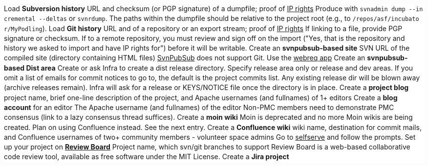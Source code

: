 <tr>
<td>Load <strong>Subversion history</strong></td>
<td>URL and checksum (or PGP signature) of a dumpfile; proof of <a href="https://www.apache.org/legal/resolved#category-a" target="_blank">IP rights</a></td>
<td>Produce with <code>svnadmin dump --incremental --deltas</code> or <code>svnrdump</code>. The paths within the dumpfile should be relative to the project root (e.g., to <code>/repos/asf/incubator/MyPodling</code>).</td>
</tr>
<tr>
<td>Load <strong>Git history</strong></td>
<td>URL and of a repository or an export stream; proof of <a href="https://www.apache.org/legal/resolved#category-a" target="_blank">IP rights</a></td>
<td>If linking to a file, provide PGP signature or checksum. If to a remote repository, you must review and sign off on the import ("Yes, that is the repository and history we asked to import and have IP rights for") before it will be writable.</td>
</tr>
<tr>
<td>Create an <strong>svnpubsub-based site</strong></td>
<td>SVN URL of the compiled site (directory containing HTML files)</td>
<td><a href="https://infra.apache.org/project-site.html" target="_blank">SvnPubSub</a> does not support Git. Use the <a href="http://home.apache.org/committers-by-project.html#infrastructure-root" target="_blank">webreq app</a></td>
</tr>
<tr>
<td>Create an <strong>svnpubsub-based Dist area</strong></td>
<td>Create or ask Infra to create a dist release directory. Specify release area only or release and dev areas. If you omit a list of emails for commit notices to go to, the default is the  project commits list.</td>
<td>Any existing release dir will be blown away (archive releases remain). Infra will ask for a release or KEYS/NOTICE file once the directory is in place.</td>
</tr>
<tr>
<td>Create a <strong>project blog</strong></td>
<td>project name, brief one-line description of the project, and Apache usernames (and fullnames) of 1+ editors</td>
<td></td>
</tr>
<tr>
<td>Create a <strong>blog account</strong> for an editor</td>
<td>The Apache username (and fullnames) of the editor</td>
<td>Non-PMC members need to demonstrate PMC consensus (link to a lazy consensus thread suffices).</td>
</tr>
<tr>
<td>Create a <strong>moin wiki</strong></td>
<td>Moin is deprecated and no more Moin wikis are being created.</td>
<td>Plan on using Confluence instead. See the next entry.</td>
</tr>
<tr>
<td>Create a <strong>Confluence wiki</strong></td>
<td>wiki name, destination for commit mails, and Confluence usernames of two+ community members - volunteer space admins</td>
<td>Go to <a href="https://selfserve.apache.org/confluence.html" target="_blank">selfserve</a> and follow the prompts.</td>
</tr>
<tr>
<td>Set up your project on <a href="https://reviews.apache.org/" target="_blank"><strong>Review Board</strong></a></td>
<td>Project name, which svn/git branches to support</td>
<td>Review Board is a web-based collaborative code review tool, available as free software under the MIT License.</td>
</tr>
<tr>
<td>Create a <strong>Jira project</strong></td>